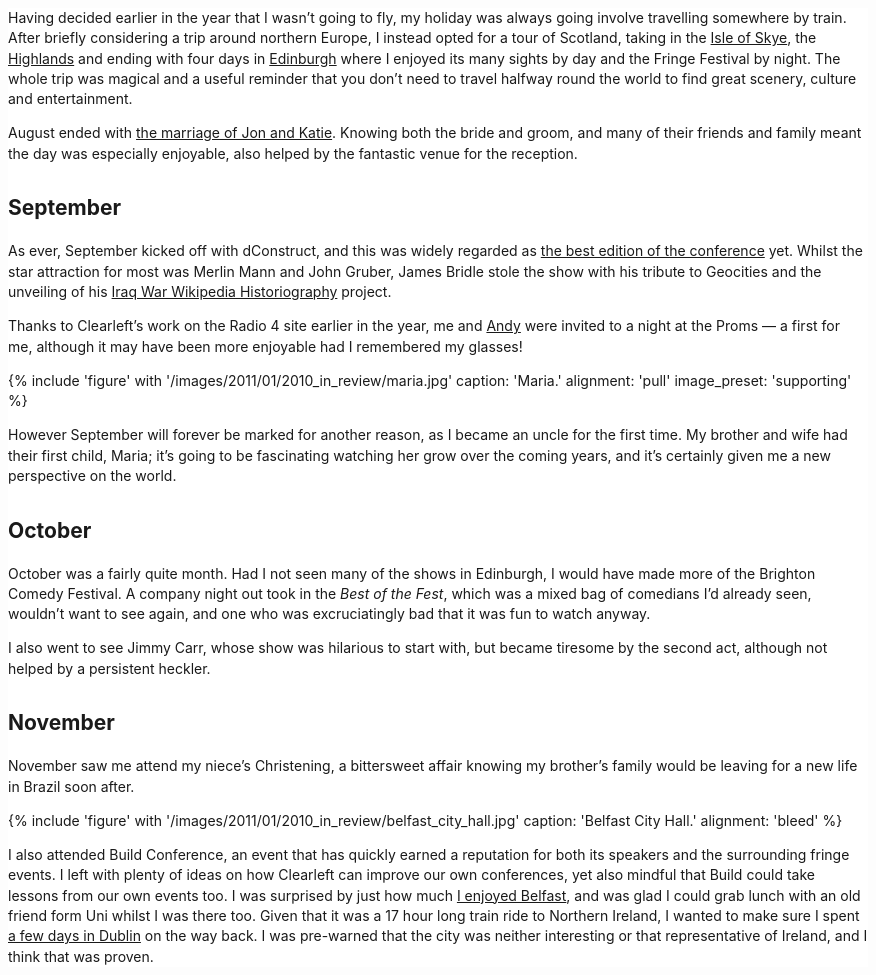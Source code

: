 Having decided earlier in the year that I wasn’t going to fly, my holiday was always going involve travelling somewhere by train. After briefly considering a trip around northern Europe, I instead opted for a tour of Scotland, taking in the [Isle of Skye][22], the [Highlands][23] and ending with four days in [Edinburgh][24] where I enjoyed its many sights by day and the Fringe Festival by night. The whole trip was magical and a useful reminder that you don’t need to travel halfway round the world to find great scenery, culture and entertainment.

August ended with [the marriage of Jon and Katie][25]. Knowing both the bride and groom, and many of their friends and family meant the day was especially enjoyable, also helped by the fantastic venue for the reception.

## September

As ever, September kicked off with dConstruct, and this was widely regarded as [the best edition of the conference][26] yet. Whilst the star attraction for most was Merlin Mann and John Gruber, James Bridle stole the show with his tribute to Geocities and the unveiling of his [Iraq War Wikipedia Historiography][27] project.

Thanks to Clearleft’s work on the Radio 4 site earlier in the year, me and [Andy][28] were invited to a night at the Proms — a first for me, although it may have been more enjoyable had I remembered my glasses!

{% include 'figure' with '/images/2011/01/2010_in_review/maria.jpg'
  caption: 'Maria.'
  alignment: 'pull'
  image_preset: 'supporting'
%}

However September will forever be marked for another reason, as I became an uncle for the first time. My brother and wife had their first child, Maria; it’s going to be fascinating watching her grow over the coming years, and it’s certainly given me a new perspective on the world.

## October

October was a fairly quite month. Had I not seen many of the shows in Edinburgh, I would have made more of the Brighton Comedy Festival. A company night out took in the <cite>Best of the Fest</cite>, which was a mixed bag of comedians I’d already seen, wouldn’t want to see again, and one who was excruciatingly bad that it was fun to watch anyway.

I also went to see Jimmy Carr, whose show was hilarious to start with, but became tiresome by the second act, although not helped by a persistent heckler.

## November

November saw me attend my niece’s Christening, a bittersweet affair knowing my brother’s family would be leaving for a new life in Brazil soon after.

{% include 'figure' with '/images/2011/01/2010_in_review/belfast_city_hall.jpg'
  caption: 'Belfast City Hall.'
  alignment: 'bleed'
%}

I also attended Build Conference, an event that has quickly earned a reputation for both its speakers and the surrounding fringe events. I left with plenty of ideas on how Clearleft can improve our own conferences, yet also mindful that Build could take lessons from our own events too. I was surprised by just how much [I enjoyed Belfast][29], and was glad I could grab lunch with an old friend form Uni whilst I was there too. Given that it was a 17 hour long train ride to Northern Ireland, I wanted to make sure I spent [a few days in Dublin][30] on the way back. I was pre-warned that the city was neither interesting or that representative of Ireland, and I think that was proven.


[1]: /2010/11/iwant
[2]: /2010/01/sydney
[3]: /2010/01/melbourne
[4]: http://philmccluskey.com/
[5]: https://twitter.com/paulrobertlloyd/status/7766336039
[6]: http://bbc.co.uk/programmes/b00pykgg
[7]: http://agreenfocus.paulrobertlloyd.com/post/371323289
[8]: https://www.flickr.com/photos/paulrobertlloyd/sets/72157623536806088/
[9]: http://natbat.net/2010/Mar/5/new-adventures/
[10]: https://twitter.com/paulrobertlloyd/status/10431095158
[11]: https://www.bbc.co.uk/ashestoashes/
[12]: https://www.flickr.com/photos/paulrobertlloyd/sets/72157623815110397/
[13]: https://twitter.com/paulrobertlloyd/status/13018900833
[14]: https://www.flickr.com/photos/paulrobertlloyd/sets/72157624166312994/
[15]: /2010/05/learning_to_sketch
[16]: https://www.flickr.com/photos/paulrobertlloyd/sets/72157624093942495/
[17]: http://lomokev.com/
[18]: https://www.flickr.com/photos/paulrobertlloyd/sets/72157624339478173/
[19]: /2010/09/bbc_news_redesign
[20]: http://gelled.paulrobertlloyd.com/
[21]: https://www.flickr.com/photos/paulrobertlloyd/sets/72157625033053094/
[22]: https://www.flickr.com/photos/paulrobertlloyd/sets/72157624916593775/
[23]: https://www.flickr.com/photos/paulrobertlloyd/sets/72157624954346919/
[24]: https://www.flickr.com/photos/paulrobertlloyd/sets/72157625082208652/
[25]: http://www.jonandkatie.co.uk/
[26]: http://2010.dconstruct.org/
[27]: http://booktwo.org/notebook/wikipedia-historiography/
[28]: http://andybudd.com/
[29]: https://www.flickr.com/photos/paulrobertlloyd/sets/72157625468764910/
[30]: https://www.flickr.com/photos/paulrobertlloyd/sets/72157625487407156/
[31]: /talks/multipack_presents_november_2010
[32]: http://fontdeck.com/
[33]: http://ning.com/
[34]: http://lloydyweb.paulrobertlloyd.com/blog/2007/03/finally_a_ning_to_be_proud_of
[35]: https://www.flickr.com/groups/bakeleft/
[36]: /2010/12/design_principles
[37]: https://www.flickr.com/photos/paulrobertlloyd/sets/72157625796557892/